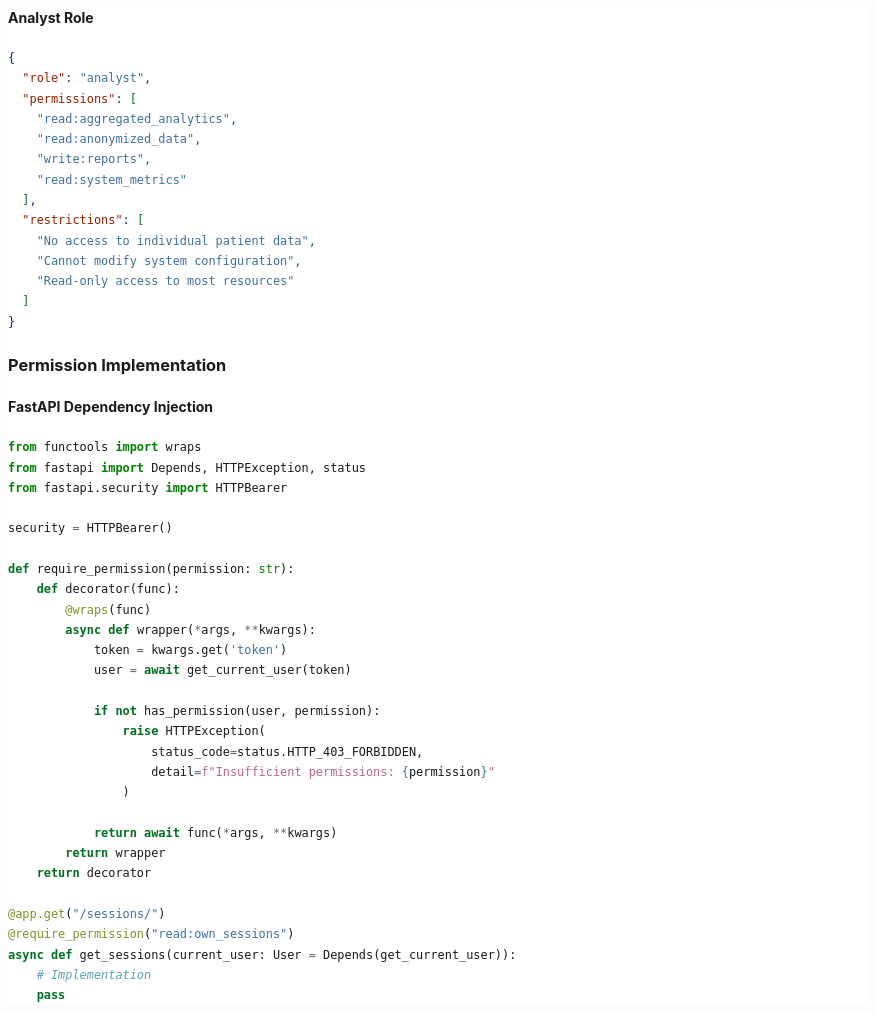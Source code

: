 #### Analyst Role
```json
{
  "role": "analyst",
  "permissions": [
    "read:aggregated_analytics",
    "read:anonymized_data",
    "write:reports",
    "read:system_metrics"
  ],
  "restrictions": [
    "No access to individual patient data",
    "Cannot modify system configuration",
    "Read-only access to most resources"
  ]
}
```

### Permission Implementation

#### FastAPI Dependency Injection
```python
from functools import wraps
from fastapi import Depends, HTTPException, status
from fastapi.security import HTTPBearer

security = HTTPBearer()

def require_permission(permission: str):
    def decorator(func):
        @wraps(func)
        async def wrapper(*args, **kwargs):
            token = kwargs.get('token')
            user = await get_current_user(token)
            
            if not has_permission(user, permission):
                raise HTTPException(
                    status_code=status.HTTP_403_FORBIDDEN,
                    detail=f"Insufficient permissions: {permission}"
                )
            
            return await func(*args, **kwargs)
        return wrapper
    return decorator

@app.get("/sessions/")
@require_permission("read:own_sessions")
async def get_sessions(current_user: User = Depends(get_current_user)):
    # Implementation
    pass
```
